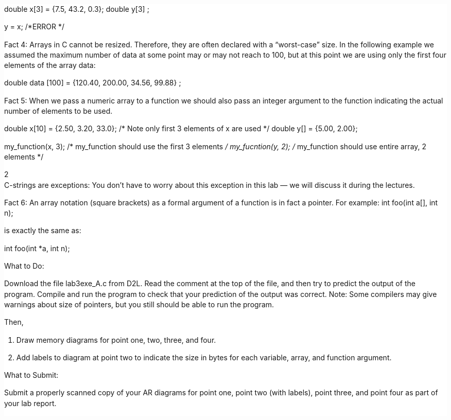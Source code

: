 double x[3] = {7.5, 43.2, 0.3}; double y[3] ;

y = x; /*ERROR */

Fact 4: Arrays in C cannot be resized. Therefore, they are often declared with a “worst-case” size. In the following example we assumed the maximum number of data at some point may or may not reach to 100, but at this point we are using only the first four elements of the array data:

double data [100] = {120.40, 200.00, 34.56, 99.88} ;

Fact 5: When we pass a numeric array to a function we should also pass an integer argument to the function indicating the actual number of elements to be used.

double x[10] = {2.50, 3.20, 33.0}; /* Note only first 3 elements of x are used */ double y[] = {5.00, 2.00};

my_function(x, 3); /* my_function should use the first 3 elements */ my_fucntion(y, 2); /* my_function should use entire array, 2 elements */

</div>
</div>
<div class="layoutArea">
<div class="column">
2

</div>
</div>
</div>
<div class="page" title="Page 3">
<div class="layoutArea">
<div class="column">
C-strings are exceptions: You don’t have to worry about this exception in this lab — we will discuss it during the lectures.

Fact 6: An array notation (square brackets) as a formal argument of a function is in fact a pointer. For example: int foo(int a[], int n);

is exactly the same as:

int foo(int *a, int n);

What to Do:

Download the file lab3exe_A.c from D2L. Read the comment at the top of the file, and then try to predict the output of the program. Compile and run the program to check that your prediction of the output was correct. Note: Some compilers may give warnings about size of pointers, but you still should be able to run the program.

Then,

1. Draw memory diagrams for point one, two, three, and four.

2. Add labels to diagram at point two to indicate the size in bytes for each variable, array, and function argument.

What to Submit:

Submit a properly scanned copy of your AR diagrams for point one, point two (with labels), point three, and point four as part of your lab report.
